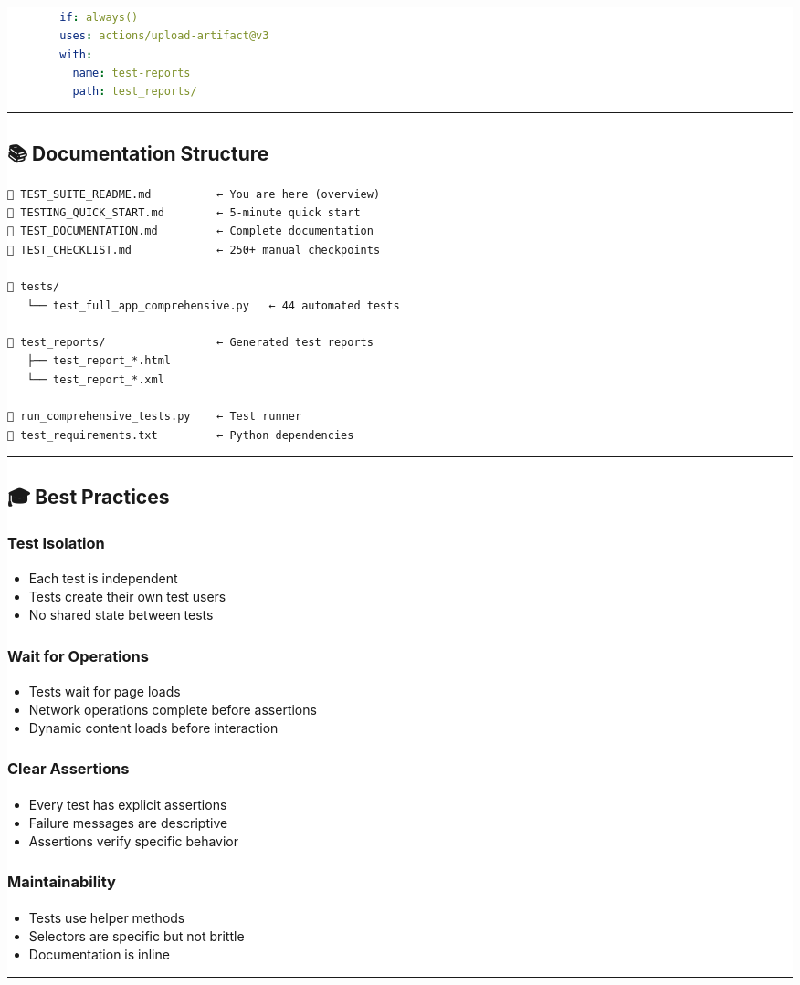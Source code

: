 ```yaml
        if: always()
        uses: actions/upload-artifact@v3
        with:
          name: test-reports
          path: test_reports/
```

---

## 📚 Documentation Structure

```
📄 TEST_SUITE_README.md          ← You are here (overview)
📄 TESTING_QUICK_START.md        ← 5-minute quick start
📄 TEST_DOCUMENTATION.md         ← Complete documentation
📄 TEST_CHECKLIST.md             ← 250+ manual checkpoints

📁 tests/
   └── test_full_app_comprehensive.py   ← 44 automated tests

📁 test_reports/                 ← Generated test reports
   ├── test_report_*.html
   └── test_report_*.xml

📄 run_comprehensive_tests.py    ← Test runner
📄 test_requirements.txt         ← Python dependencies
```

---

## 🎓 Best Practices

### Test Isolation
- Each test is independent
- Tests create their own test users
- No shared state between tests

### Wait for Operations
- Tests wait for page loads
- Network operations complete before assertions
- Dynamic content loads before interaction

### Clear Assertions
- Every test has explicit assertions
- Failure messages are descriptive
- Assertions verify specific behavior

### Maintainability
- Tests use helper methods
- Selectors are specific but not brittle
- Documentation is inline

---